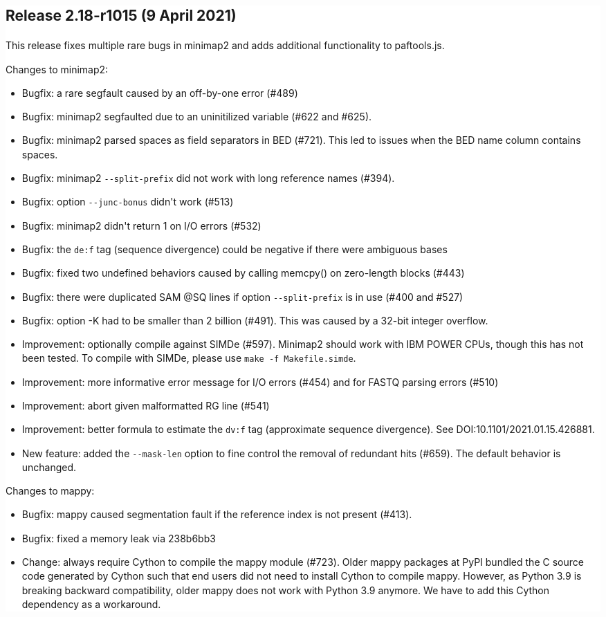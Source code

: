 Release 2.18-r1015 (9 April 2021)
---------------------------------

This release fixes multiple rare bugs in minimap2 and adds additional
functionality to paftools.js.

Changes to minimap2:

 * Bugfix: a rare segfault caused by an off-by-one error (#489)

 * Bugfix: minimap2 segfaulted due to an uninitilized variable (#622 and #625).

 * Bugfix: minimap2 parsed spaces as field separators in BED (#721). This led
   to issues when the BED name column contains spaces.

 * Bugfix: minimap2 `--split-prefix` did not work with long reference names
   (#394).

 * Bugfix: option `--junc-bonus` didn't work (#513)

 * Bugfix: minimap2 didn't return 1 on I/O errors (#532)

 * Bugfix: the `de:f` tag (sequence divergence) could be negative if there were
   ambiguous bases

 * Bugfix: fixed two undefined behaviors caused by calling memcpy() on
   zero-length blocks (#443)

 * Bugfix: there were duplicated SAM @SQ lines if option `--split-prefix` is in
   use (#400 and #527)

 * Bugfix: option -K had to be smaller than 2 billion (#491). This was caused
   by a 32-bit integer overflow.

 * Improvement: optionally compile against SIMDe (#597). Minimap2 should work
   with IBM POWER CPUs, though this has not been tested. To compile with SIMDe,
   please use `make -f Makefile.simde`.

 * Improvement: more informative error message for I/O errors (#454) and for
   FASTQ parsing errors (#510)

 * Improvement: abort given malformatted RG line (#541)

 * Improvement: better formula to estimate the `dv:f` tag (approximate sequence
   divergence). See DOI:10.1101/2021.01.15.426881.

 * New feature: added the `--mask-len` option to fine control the removal of
   redundant hits (#659). The default behavior is unchanged.

Changes to mappy:

 * Bugfix: mappy caused segmentation fault if the reference index is not
   present (#413).

 * Bugfix: fixed a memory leak via 238b6bb3

 * Change: always require Cython to compile the mappy module (#723). Older
   mappy packages at PyPI bundled the C source code generated by Cython such
   that end users did not need to install Cython to compile mappy. However, as
   Python 3.9 is breaking backward compatibility, older mappy does not work
   with Python 3.9 anymore. We have to add this Cython dependency as a
   workaround.

